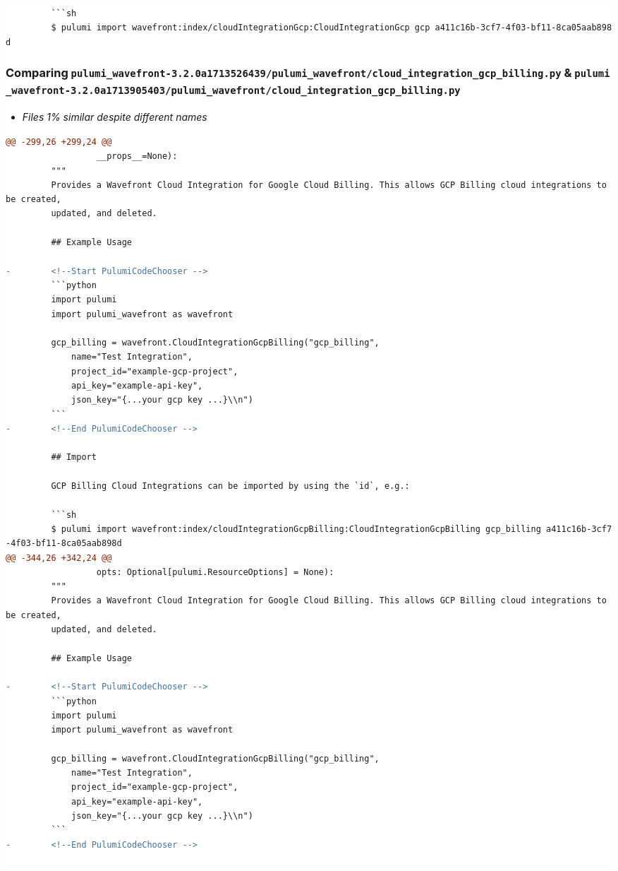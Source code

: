 ```diff
         ```sh
         $ pulumi import wavefront:index/cloudIntegrationGcp:CloudIntegrationGcp gcp a411c16b-3cf7-4f03-bf11-8ca05aab898d
```

### Comparing `pulumi_wavefront-3.2.0a1713526439/pulumi_wavefront/cloud_integration_gcp_billing.py` & `pulumi_wavefront-3.2.0a1713905403/pulumi_wavefront/cloud_integration_gcp_billing.py`

 * *Files 1% similar despite different names*

```diff
@@ -299,26 +299,24 @@
                  __props__=None):
         """
         Provides a Wavefront Cloud Integration for Google Cloud Billing. This allows GCP Billing cloud integrations to be created,
         updated, and deleted.
 
         ## Example Usage
 
-        <!--Start PulumiCodeChooser -->
         ```python
         import pulumi
         import pulumi_wavefront as wavefront
 
         gcp_billing = wavefront.CloudIntegrationGcpBilling("gcp_billing",
             name="Test Integration",
             project_id="example-gcp-project",
             api_key="example-api-key",
             json_key="{...your gcp key ...}\\n")
         ```
-        <!--End PulumiCodeChooser -->
 
         ## Import
 
         GCP Billing Cloud Integrations can be imported by using the `id`, e.g.:
 
         ```sh
         $ pulumi import wavefront:index/cloudIntegrationGcpBilling:CloudIntegrationGcpBilling gcp_billing a411c16b-3cf7-4f03-bf11-8ca05aab898d
@@ -344,26 +342,24 @@
                  opts: Optional[pulumi.ResourceOptions] = None):
         """
         Provides a Wavefront Cloud Integration for Google Cloud Billing. This allows GCP Billing cloud integrations to be created,
         updated, and deleted.
 
         ## Example Usage
 
-        <!--Start PulumiCodeChooser -->
         ```python
         import pulumi
         import pulumi_wavefront as wavefront
 
         gcp_billing = wavefront.CloudIntegrationGcpBilling("gcp_billing",
             name="Test Integration",
             project_id="example-gcp-project",
             api_key="example-api-key",
             json_key="{...your gcp key ...}\\n")
         ```
-        <!--End PulumiCodeChooser -->
 
```